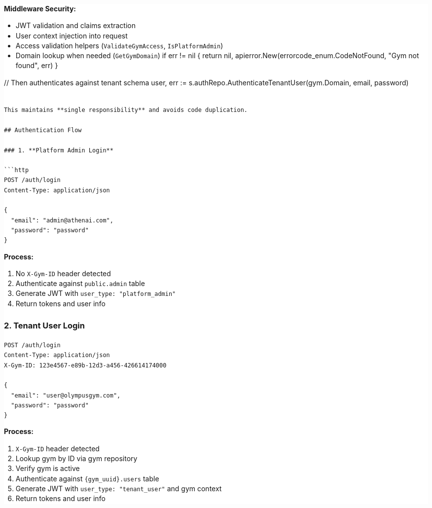 **Middleware Security:**

- JWT validation and claims extraction
- User context injection into request
- Access validation helpers (`ValidateGymAccess`, `IsPlatformAdmin`)
- Domain lookup when needed (`GetGymDomain`)
  if err != nil {
  return nil, apierror.New(errorcode_enum.CodeNotFound, "Gym not found", err)
  }

// Then authenticates against tenant schema
user, err := s.authRepo.AuthenticateTenantUser(gym.Domain, email, password)

````

This maintains **single responsibility** and avoids code duplication.

## Authentication Flow

### 1. **Platform Admin Login**

```http
POST /auth/login
Content-Type: application/json

{
  "email": "admin@athenai.com",
  "password": "password"
}
````

**Process:**

1. No `X-Gym-ID` header detected
2. Authenticate against `public.admin` table
3. Generate JWT with `user_type: "platform_admin"`
4. Return tokens and user info

### 2. **Tenant User Login**

```http
POST /auth/login
Content-Type: application/json
X-Gym-ID: 123e4567-e89b-12d3-a456-426614174000

{
  "email": "user@olympusgym.com",
  "password": "password"
}
```

**Process:**

1. `X-Gym-ID` header detected
2. Lookup gym by ID via gym repository
3. Verify gym is active
4. Authenticate against `{gym_uuid}.users` table
5. Generate JWT with `user_type: "tenant_user"` and gym context
6. Return tokens and user info
